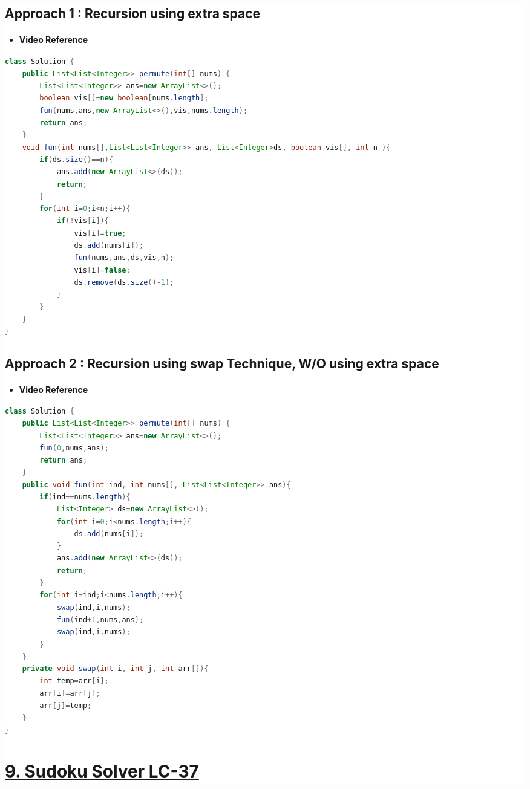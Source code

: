 ## Approach 1 : Recursion using extra space
- **[Video Reference](https://youtu.be/YK78FU5Ffjw)**
```java
class Solution {
    public List<List<Integer>> permute(int[] nums) {
        List<List<Integer>> ans=new ArrayList<>();
        boolean vis[]=new boolean[nums.length];
        fun(nums,ans,new ArrayList<>(),vis,nums.length);
        return ans;
    }
    void fun(int nums[],List<List<Integer>> ans, List<Integer>ds, boolean vis[], int n ){
        if(ds.size()==n){
            ans.add(new ArrayList<>(ds));
            return;
        }
        for(int i=0;i<n;i++){
            if(!vis[i]){
                vis[i]=true;
                ds.add(nums[i]);
                fun(nums,ans,ds,vis,n);
                vis[i]=false;
                ds.remove(ds.size()-1);
            }
        }
    }
}
```
## Approach 2 : Recursion using swap Technique, W/O using extra space
- **[Video Reference](https://youtu.be/f2ic2Rsc9pU)**
```java
class Solution {
    public List<List<Integer>> permute(int[] nums) {
        List<List<Integer>> ans=new ArrayList<>();
        fun(0,nums,ans);
        return ans;
    }
    public void fun(int ind, int nums[], List<List<Integer>> ans){
        if(ind==nums.length){
            List<Integer> ds=new ArrayList<>();
            for(int i=0;i<nums.length;i++){
                ds.add(nums[i]);
            }
            ans.add(new ArrayList<>(ds));
            return;
        }
        for(int i=ind;i<nums.length;i++){
            swap(ind,i,nums);
            fun(ind+1,nums,ans);
            swap(ind,i,nums);
        }
    }
    private void swap(int i, int j, int arr[]){
        int temp=arr[i];
        arr[i]=arr[j];
        arr[j]=temp;
    }
}
```
# **[9. Sudoku Solver LC-37](https://leetcode.com/problems/sudoku-solver/)**